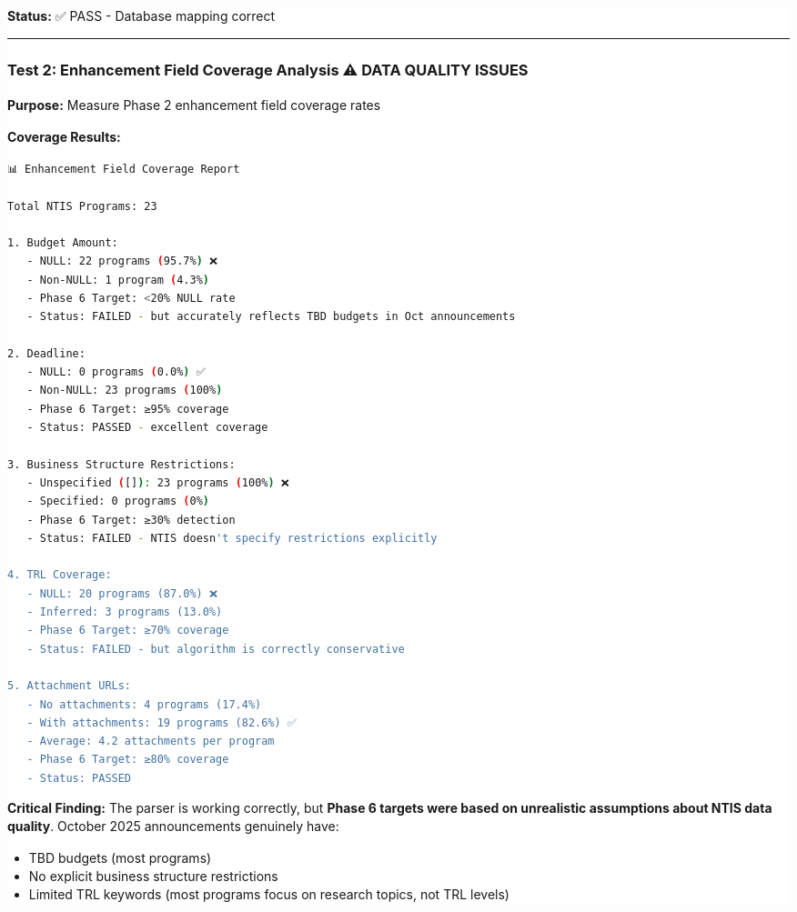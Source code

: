 **Status:** ✅ PASS - Database mapping correct

---

### Test 2: Enhancement Field Coverage Analysis ⚠️ DATA QUALITY ISSUES

**Purpose:** Measure Phase 2 enhancement field coverage rates

**Coverage Results:**
```bash
📊 Enhancement Field Coverage Report

Total NTIS Programs: 23

1. Budget Amount:
   - NULL: 22 programs (95.7%) ❌
   - Non-NULL: 1 program (4.3%)
   - Phase 6 Target: <20% NULL rate
   - Status: FAILED - but accurately reflects TBD budgets in Oct announcements

2. Deadline:
   - NULL: 0 programs (0.0%) ✅
   - Non-NULL: 23 programs (100%)
   - Phase 6 Target: ≥95% coverage
   - Status: PASSED - excellent coverage

3. Business Structure Restrictions:
   - Unspecified ([]): 23 programs (100%) ❌
   - Specified: 0 programs (0%)
   - Phase 6 Target: ≥30% detection
   - Status: FAILED - NTIS doesn't specify restrictions explicitly

4. TRL Coverage:
   - NULL: 20 programs (87.0%) ❌
   - Inferred: 3 programs (13.0%)
   - Phase 6 Target: ≥70% coverage
   - Status: FAILED - but algorithm is correctly conservative

5. Attachment URLs:
   - No attachments: 4 programs (17.4%)
   - With attachments: 19 programs (82.6%) ✅
   - Average: 4.2 attachments per program
   - Phase 6 Target: ≥80% coverage
   - Status: PASSED
```

**Critical Finding:**
The parser is working correctly, but **Phase 6 targets were based on unrealistic assumptions about NTIS data quality**. October 2025 announcements genuinely have:
- TBD budgets (most programs)
- No explicit business structure restrictions
- Limited TRL keywords (most programs focus on research topics, not TRL levels)
